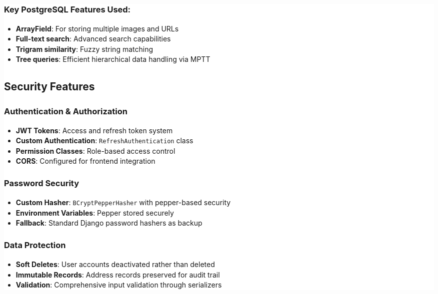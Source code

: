 ### Key PostgreSQL Features Used:
- **ArrayField**: For storing multiple images and URLs
- **Full-text search**: Advanced search capabilities
- **Trigram similarity**: Fuzzy string matching
- **Tree queries**: Efficient hierarchical data handling via MPTT

## Security Features

### Authentication & Authorization
- **JWT Tokens**: Access and refresh token system
- **Custom Authentication**: `RefreshAuthentication` class
- **Permission Classes**: Role-based access control
- **CORS**: Configured for frontend integration

### Password Security
- **Custom Hasher**: `BCryptPepperHasher` with pepper-based security
- **Environment Variables**: Pepper stored securely
- **Fallback**: Standard Django password hashers as backup

### Data Protection
- **Soft Deletes**: User accounts deactivated rather than deleted
- **Immutable Records**: Address records preserved for audit trail
- **Validation**: Comprehensive input validation through serializers
